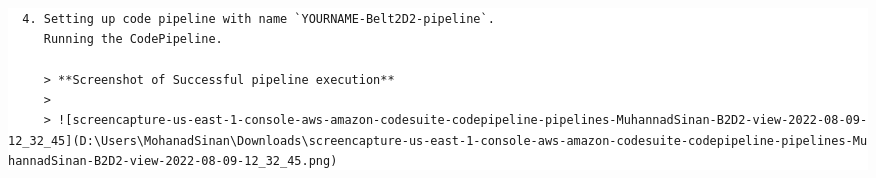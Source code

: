       4. Setting up code pipeline with name `YOURNAME-Belt2D2-pipeline`.
         Running the CodePipeline.

         > **Screenshot of Successful pipeline execution**
         >
         > ![screencapture-us-east-1-console-aws-amazon-codesuite-codepipeline-pipelines-MuhannadSinan-B2D2-view-2022-08-09-12_32_45](D:\Users\MohanadSinan\Downloads\screencapture-us-east-1-console-aws-amazon-codesuite-codepipeline-pipelines-MuhannadSinan-B2D2-view-2022-08-09-12_32_45.png)
